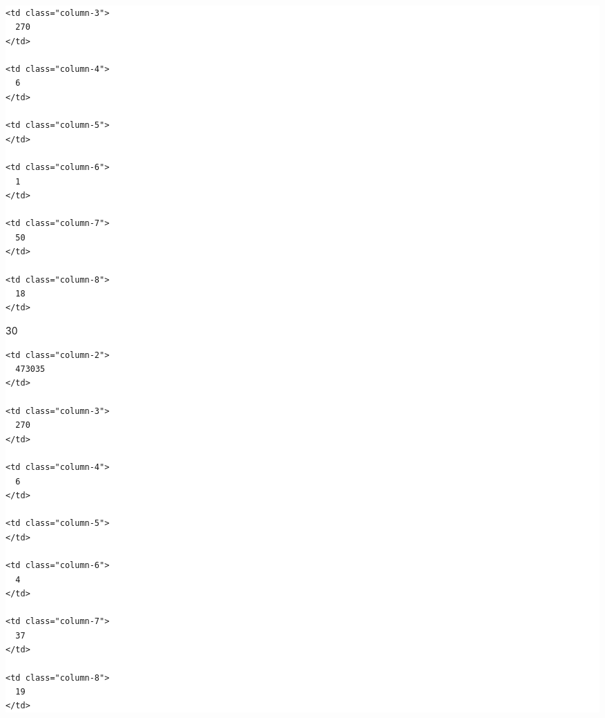     <td class="column-3">
      270
    </td>
    
    <td class="column-4">
      6
    </td>
    
    <td class="column-5">
    </td>
    
    <td class="column-6">
      1
    </td>
    
    <td class="column-7">
      50
    </td>
    
    <td class="column-8">
      18
    </td>
  </tr>
  
  <tr class="row-31 odd">
    <td class="column-1">
      30
    </td>
    
    <td class="column-2">
      473035
    </td>
    
    <td class="column-3">
      270
    </td>
    
    <td class="column-4">
      6
    </td>
    
    <td class="column-5">
    </td>
    
    <td class="column-6">
      4
    </td>
    
    <td class="column-7">
      37
    </td>
    
    <td class="column-8">
      19
    </td>
  </tr>
  